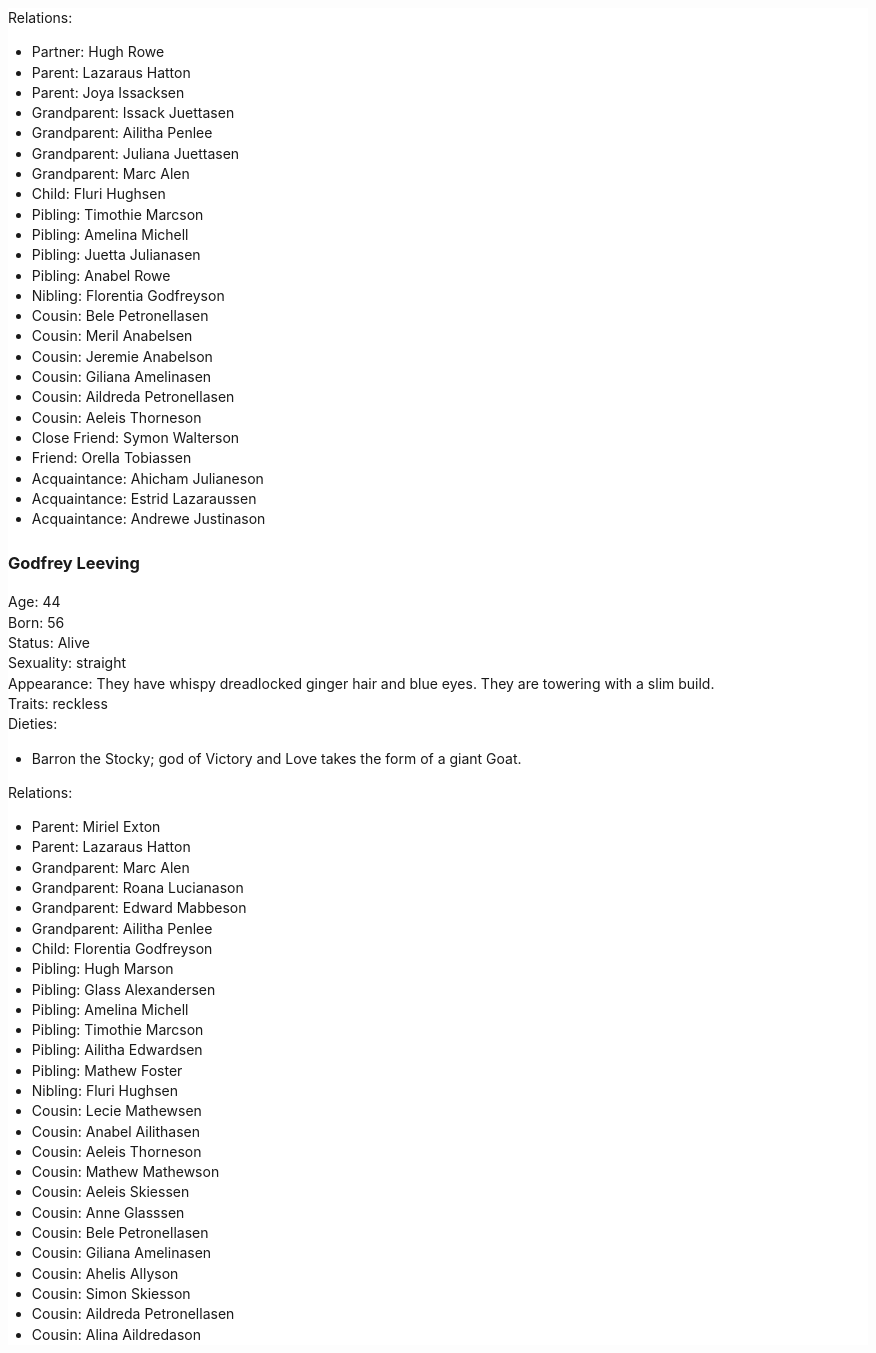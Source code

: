 Relations:  
 - Partner: Hugh Rowe  
 - Parent: Lazaraus Hatton  
 - Parent: Joya Issacksen  
 - Grandparent: Issack Juettasen  
 - Grandparent: Ailitha Penlee  
 - Grandparent: Juliana Juettasen  
 - Grandparent: Marc Alen  
 - Child: Fluri Hughsen  
 - Pibling: Timothie Marcson  
 - Pibling: Amelina Michell  
 - Pibling: Juetta Julianasen  
 - Pibling: Anabel Rowe  
 - Nibling: Florentia Godfreyson  
 - Cousin: Bele Petronellasen  
 - Cousin: Meril Anabelsen  
 - Cousin: Jeremie Anabelson  
 - Cousin: Giliana Amelinasen  
 - Cousin: Aildreda Petronellasen  
 - Cousin: Aeleis Thorneson  
 - Close Friend: Symon Walterson  
 - Friend: Orella Tobiassen  
 - Acquaintance: Ahicham Julianeson  
 - Acquaintance: Estrid Lazaraussen  
 - Acquaintance: Andrewe Justinason  
### Godfrey Leeving  
Age: 44  
Born: 56  
Status: Alive  
Sexuality: straight  
Appearance: They have whispy dreadlocked ginger hair and blue eyes. They are towering with a slim build.  
Traits: reckless  
Dieties:  
 - Barron the Stocky; god of Victory and Love takes the form of a giant Goat.  

Relations:  
 - Parent: Miriel Exton  
 - Parent: Lazaraus Hatton  
 - Grandparent: Marc Alen  
 - Grandparent: Roana Lucianason  
 - Grandparent: Edward Mabbeson  
 - Grandparent: Ailitha Penlee  
 - Child: Florentia Godfreyson  
 - Pibling: Hugh Marson  
 - Pibling: Glass Alexandersen  
 - Pibling: Amelina Michell  
 - Pibling: Timothie Marcson  
 - Pibling: Ailitha Edwardsen  
 - Pibling: Mathew Foster  
 - Nibling: Fluri Hughsen  
 - Cousin: Lecie Mathewsen  
 - Cousin: Anabel Ailithasen  
 - Cousin: Aeleis Thorneson  
 - Cousin: Mathew Mathewson  
 - Cousin: Aeleis Skiessen  
 - Cousin: Anne Glasssen  
 - Cousin: Bele Petronellasen  
 - Cousin: Giliana Amelinasen  
 - Cousin: Ahelis Allyson  
 - Cousin: Simon Skiesson  
 - Cousin: Aildreda Petronellasen  
 - Cousin: Alina Aildredason  